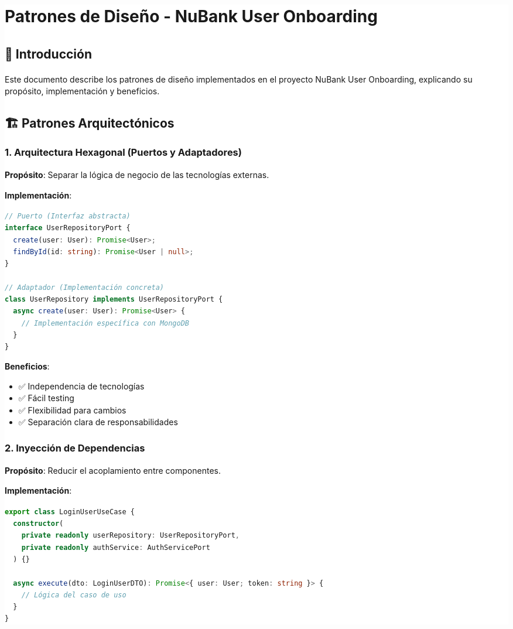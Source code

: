 # Patrones de Diseño - NuBank User Onboarding

## 🎯 Introducción

Este documento describe los patrones de diseño implementados en el proyecto NuBank User Onboarding, explicando su propósito, implementación y beneficios.

## 🏗️ Patrones Arquitectónicos

### 1. Arquitectura Hexagonal (Puertos y Adaptadores)

**Propósito**: Separar la lógica de negocio de las tecnologías externas.

**Implementación**:
```typescript
// Puerto (Interfaz abstracta)
interface UserRepositoryPort {
  create(user: User): Promise<User>;
  findById(id: string): Promise<User | null>;
}

// Adaptador (Implementación concreta)
class UserRepository implements UserRepositoryPort {
  async create(user: User): Promise<User> {
    // Implementación específica con MongoDB
  }
}
```

**Beneficios**:
- ✅ Independencia de tecnologías
- ✅ Fácil testing
- ✅ Flexibilidad para cambios
- ✅ Separación clara de responsabilidades

### 2. Inyección de Dependencias

**Propósito**: Reducir el acoplamiento entre componentes.

**Implementación**:
```typescript
export class LoginUserUseCase {
  constructor(
    private readonly userRepository: UserRepositoryPort,
    private readonly authService: AuthServicePort
  ) {}

  async execute(dto: LoginUserDTO): Promise<{ user: User; token: string }> {
    // Lógica del caso de uso
  }
}
```
